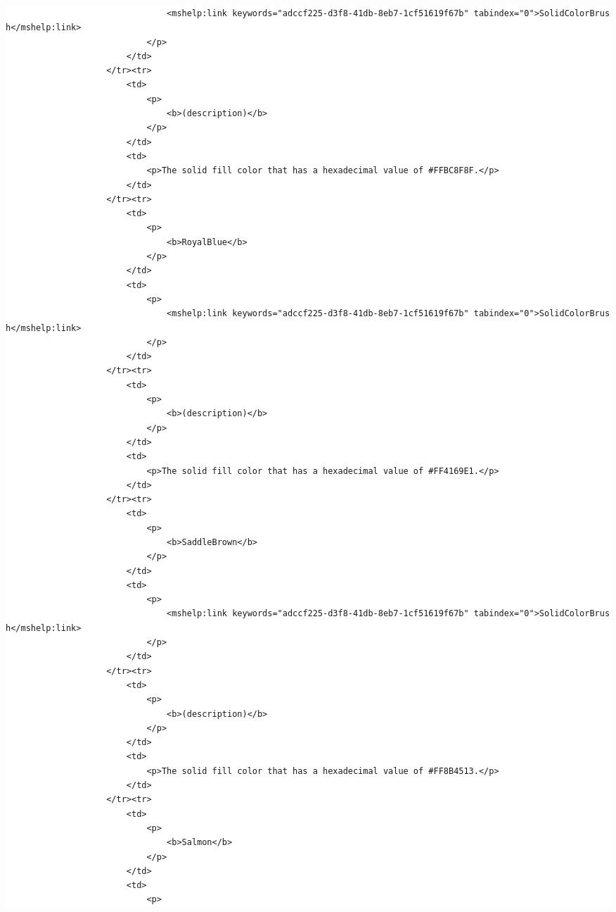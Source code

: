 									<mshelp:link keywords="adccf225-d3f8-41db-8eb7-1cf51619f67b" tabindex="0">SolidColorBrush</mshelp:link>
								</p>
							</td>
						</tr><tr>
							<td>
								<p>
									<b>(description)</b>
								</p>
							</td>
							<td>
								<p>The solid fill color that has a hexadecimal value of #FFBC8F8F.</p>
							</td>
						</tr><tr>
							<td>
								<p>
									<b>RoyalBlue</b>
								</p>
							</td>
							<td>
								<p>
									<mshelp:link keywords="adccf225-d3f8-41db-8eb7-1cf51619f67b" tabindex="0">SolidColorBrush</mshelp:link>
								</p>
							</td>
						</tr><tr>
							<td>
								<p>
									<b>(description)</b>
								</p>
							</td>
							<td>
								<p>The solid fill color that has a hexadecimal value of #FF4169E1.</p>
							</td>
						</tr><tr>
							<td>
								<p>
									<b>SaddleBrown</b>
								</p>
							</td>
							<td>
								<p>
									<mshelp:link keywords="adccf225-d3f8-41db-8eb7-1cf51619f67b" tabindex="0">SolidColorBrush</mshelp:link>
								</p>
							</td>
						</tr><tr>
							<td>
								<p>
									<b>(description)</b>
								</p>
							</td>
							<td>
								<p>The solid fill color that has a hexadecimal value of #FF8B4513.</p>
							</td>
						</tr><tr>
							<td>
								<p>
									<b>Salmon</b>
								</p>
							</td>
							<td>
								<p>
